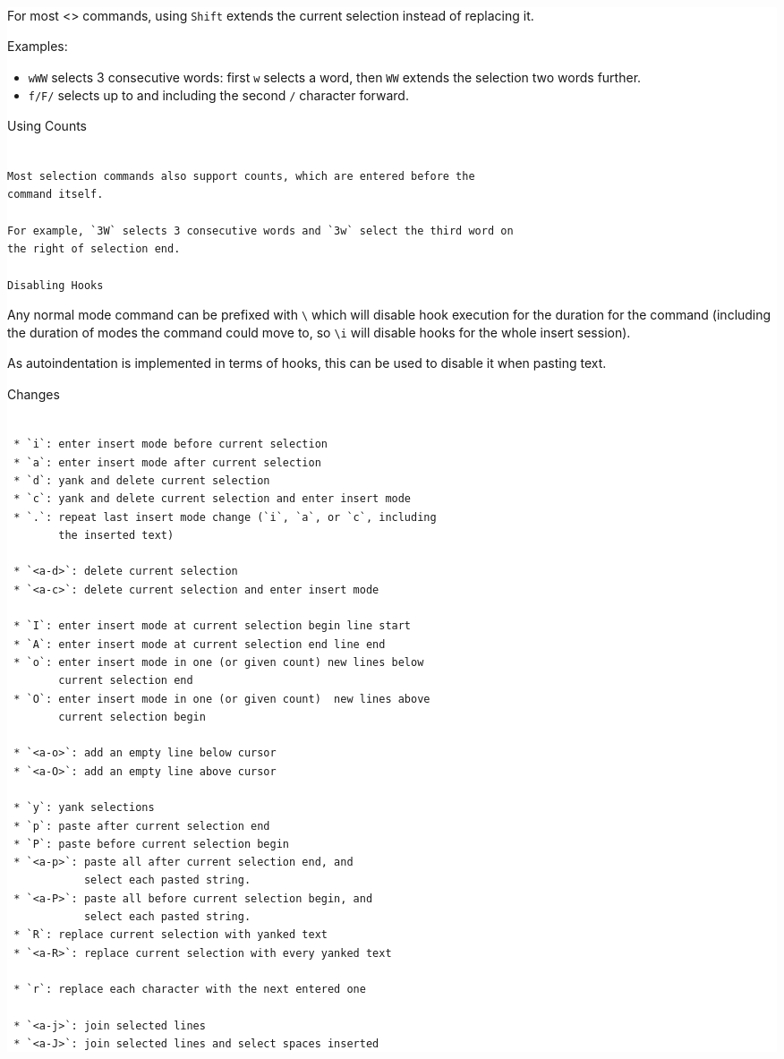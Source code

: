 ~~~~~~~~
~~~~~~~~~

For most <<Movement>> commands, using `Shift` extends the current selection
instead of replacing it.

Examples:

 * `wWW` selects 3 consecutive words: first `w` selects a word, then `WW` extends the selection two words further.
 * `f/F/` selects up to and including the second `/` character forward.

Using Counts
~~~~~~~~~~~~

Most selection commands also support counts, which are entered before the
command itself.

For example, `3W` selects 3 consecutive words and `3w` select the third word on
the right of selection end.

Disabling Hooks
~~~~~~~~~~~~~~~

Any normal mode command can be prefixed with `\` which will disable hook execution
for the duration for the command (including the duration of modes the command could
move to, so `\i` will disable hooks for the whole insert session).

As autoindentation is implemented in terms of hooks, this can be used to disable
it when pasting text.

Changes
~~~~~~~

 * `i`: enter insert mode before current selection
 * `a`: enter insert mode after current selection
 * `d`: yank and delete current selection
 * `c`: yank and delete current selection and enter insert mode
 * `.`: repeat last insert mode change (`i`, `a`, or `c`, including
        the inserted text)

 * `<a-d>`: delete current selection
 * `<a-c>`: delete current selection and enter insert mode

 * `I`: enter insert mode at current selection begin line start
 * `A`: enter insert mode at current selection end line end
 * `o`: enter insert mode in one (or given count) new lines below
        current selection end
 * `O`: enter insert mode in one (or given count)  new lines above
        current selection begin

 * `<a-o>`: add an empty line below cursor
 * `<a-O>`: add an empty line above cursor

 * `y`: yank selections
 * `p`: paste after current selection end
 * `P`: paste before current selection begin
 * `<a-p>`: paste all after current selection end, and
            select each pasted string.
 * `<a-P>`: paste all before current selection begin, and
            select each pasted string.
 * `R`: replace current selection with yanked text
 * `<a-R>`: replace current selection with every yanked text

 * `r`: replace each character with the next entered one

 * `<a-j>`: join selected lines
 * `<a-J>`: join selected lines and select spaces inserted
~~~~~~~